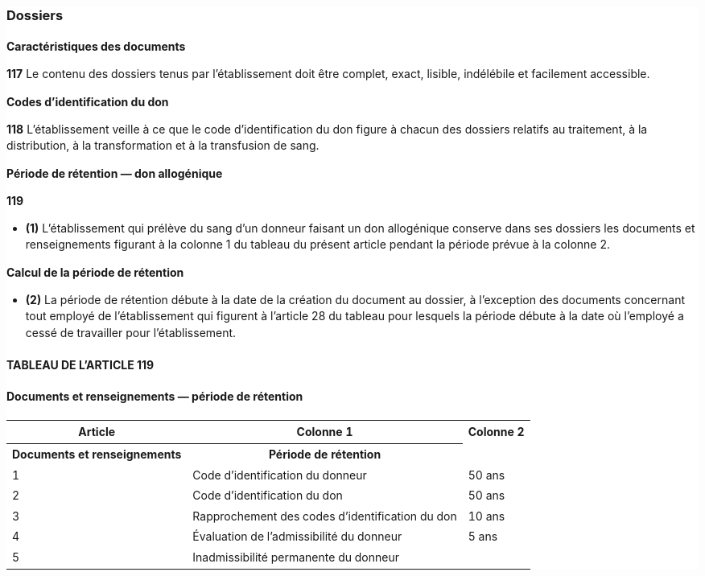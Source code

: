 


### Dossiers



**Caractéristiques des documents**

**117** Le contenu des dossiers tenus par l’établissement doit être complet, exact, lisible, indélébile et facilement accessible.




**Codes d’identification du don**

**118** L’établissement veille à ce que le code d’identification du don figure à chacun des dossiers relatifs au traitement, à la distribution, à la transformation et à la transfusion de sang.




**Période de rétention — don allogénique**

**119** 

- **(1)** L’établissement qui prélève du sang d’un donneur faisant un don allogénique conserve dans ses dossiers les documents et renseignements figurant à la colonne 1 du tableau du présent article pendant la période prévue à la colonne 2.

**Calcul de la période de rétention**

- **(2)** La période de rétention débute à la date de la création du document au dossier, à l’exception des documents concernant tout employé de l’établissement qui figurent à l’article 28 du tableau pour lesquels la période débute à la date où l’employé a cessé de travailler pour l’établissement.
#### TABLEAU DE L’ARTICLE 119
<table>
<h4>Documents et renseignements — période de rétention</h4>
<tr>
<th>Article</th>
<th>Colonne 1</th>
<th>Colonne 2</th>
</tr>
<tr>
<th>Documents et renseignements</th>
<th>Période de rétention</th>
</tr>
<tr>
<td>1</td>
<td>Code d’identification du donneur</td>
<td>50 ans</td>
</tr>
<tr>
<td>2</td>
<td>Code d’identification du don</td>
<td>50 ans</td>
</tr>
<tr>
<td>3</td>
<td>Rapprochement des codes d’identification du don</td>
<td>10 ans</td>
</tr>
<tr>
<td>4</td>
<td>Évaluation de l’admissibilité du donneur</td>
<td>5 ans</td>
</tr>
<tr>
<td>5</td>
<td>Inadmissibilité permanente du donneur</td>